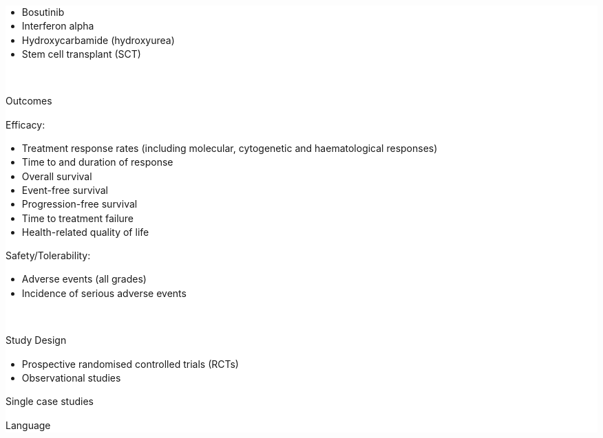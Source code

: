 
  * Bosutinib 
  * Interferon alpha 
  * Hydroxycarbamide (hydroxyurea) 
  * Stem cell transplant (SCT) 


</td>  
<td>

 
</td> </tr>  
<tr>  
<th>

Outcomes
</th>  
<td>

Efficacy: 

  * Treatment response rates (including molecular, cytogenetic and haematological responses) 
  * Time to and duration of response 
  * Overall survival 
  * Event-free survival 
  * Progression-free survival 
  * Time to treatment failure 
  * Health-related quality of life 

Safety/Tolerability: 
  * Adverse events (all grades) 
  * Incidence of serious adverse events 


</td>  
<td>

 
</td> </tr>  
<tr>  
<th>

Study Design
</th>  
<td>



  * Prospective randomised controlled trials (RCTs) 
  * Observational studies 


</td>  
<td>

Single case studies
</td> </tr>  
<tr>  
<th>

Language
</th>  
<td>
